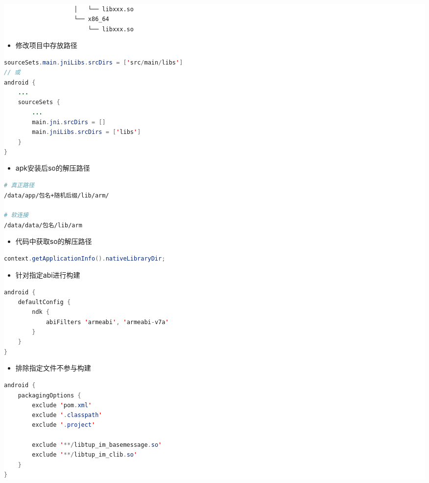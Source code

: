 ```
                    │   └── libxxx.so
                    └── x86_64
                        └── libxxx.so
```
- 修改项目中存放路径
```java
sourceSets.main.jniLibs.srcDirs = ['src/main/libs']
// 或
android {
    ...
    sourceSets {
        ...
        main.jni.srcDirs = []
        main.jniLibs.srcDirs = ['libs']
    }
}
```

- apk安装后so的解压路径
```bash
# 真正路径
/data/app/包名+随机后缀/lib/arm/

# 软连接
/data/data/包名/lib/arm
```
- 代码中获取so的解压路径
```java
context.getApplicationInfo().nativeLibraryDir;
```

- 针对指定abi进行构建
```java
android {
    defaultConfig {
        ndk {
            abiFilters 'armeabi', 'armeabi-v7a'
        }
    }
}
```

- 排除指定文件不参与构建
```java
android {
    packagingOptions {
        exclude 'pom.xml'
        exclude '.classpath'
        exclude '.project'

        exclude '**/libtup_im_basemessage.so'
        exclude '**/libtup_im_clib.so'
    }
}
```
